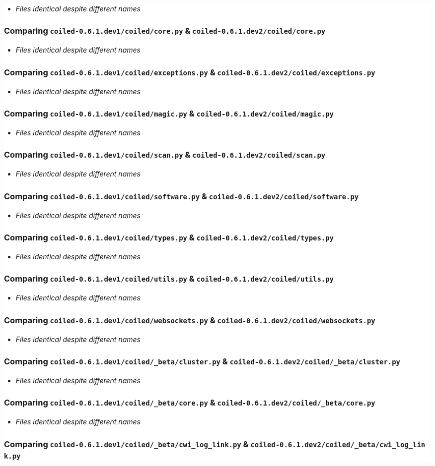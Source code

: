  * *Files identical despite different names*

### Comparing `coiled-0.6.1.dev1/coiled/core.py` & `coiled-0.6.1.dev2/coiled/core.py`

 * *Files identical despite different names*

### Comparing `coiled-0.6.1.dev1/coiled/exceptions.py` & `coiled-0.6.1.dev2/coiled/exceptions.py`

 * *Files identical despite different names*

### Comparing `coiled-0.6.1.dev1/coiled/magic.py` & `coiled-0.6.1.dev2/coiled/magic.py`

 * *Files identical despite different names*

### Comparing `coiled-0.6.1.dev1/coiled/scan.py` & `coiled-0.6.1.dev2/coiled/scan.py`

 * *Files identical despite different names*

### Comparing `coiled-0.6.1.dev1/coiled/software.py` & `coiled-0.6.1.dev2/coiled/software.py`

 * *Files identical despite different names*

### Comparing `coiled-0.6.1.dev1/coiled/types.py` & `coiled-0.6.1.dev2/coiled/types.py`

 * *Files identical despite different names*

### Comparing `coiled-0.6.1.dev1/coiled/utils.py` & `coiled-0.6.1.dev2/coiled/utils.py`

 * *Files identical despite different names*

### Comparing `coiled-0.6.1.dev1/coiled/websockets.py` & `coiled-0.6.1.dev2/coiled/websockets.py`

 * *Files identical despite different names*

### Comparing `coiled-0.6.1.dev1/coiled/_beta/cluster.py` & `coiled-0.6.1.dev2/coiled/_beta/cluster.py`

 * *Files identical despite different names*

### Comparing `coiled-0.6.1.dev1/coiled/_beta/core.py` & `coiled-0.6.1.dev2/coiled/_beta/core.py`

 * *Files identical despite different names*

### Comparing `coiled-0.6.1.dev1/coiled/_beta/cwi_log_link.py` & `coiled-0.6.1.dev2/coiled/_beta/cwi_log_link.py`
